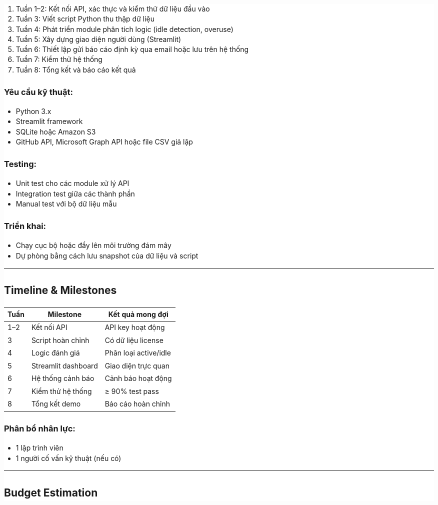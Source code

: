 1. Tuần 1–2: Kết nối API, xác thực và kiểm thử dữ liệu đầu vào
2. Tuần 3: Viết script Python thu thập dữ liệu
3. Tuần 4: Phát triển module phân tích logic (idle detection, overuse)
4. Tuần 5: Xây dựng giao diện người dùng (Streamlit)
5. Tuần 6: Thiết lập gửi báo cáo định kỳ qua email hoặc lưu trên hệ thống
6. Tuần 7: Kiểm thử hệ thống
7. Tuần 8: Tổng kết và báo cáo kết quả

### Yêu cầu kỹ thuật:

- Python 3.x
- Streamlit framework
- SQLite hoặc Amazon S3
- GitHub API, Microsoft Graph API hoặc file CSV giả lập

### Testing:

- Unit test cho các module xử lý API
- Integration test giữa các thành phần
- Manual test với bộ dữ liệu mẫu

### Triển khai:

- Chạy cục bộ hoặc đẩy lên môi trường đám mây
- Dự phòng bằng cách lưu snapshot của dữ liệu và script

---

## Timeline & Milestones

| Tuần | Milestone           | Kết quả mong đợi      |
| ---- | ------------------- | --------------------- |
| 1–2  | Kết nối API         | API key hoạt động     |
| 3    | Script hoàn chỉnh   | Có dữ liệu license    |
| 4    | Logic đánh giá      | Phân loại active/idle |
| 5    | Streamlit dashboard | Giao diện trực quan   |
| 6    | Hệ thống cảnh báo   | Cảnh báo hoạt động    |
| 7    | Kiểm thử hệ thống   | ≥ 90% test pass       |
| 8    | Tổng kết demo       | Báo cáo hoàn chỉnh    |

### Phân bổ nhân lực:

- 1 lập trình viên
- 1 người cố vấn kỹ thuật (nếu có)

---

## Budget Estimation
